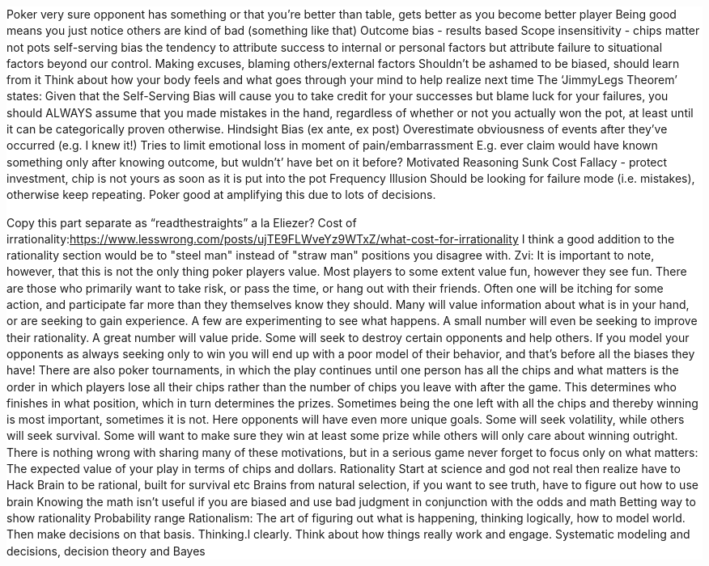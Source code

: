 Poker very sure opponent has something or that you’re better than table, gets better as you become better player
Being good means you just notice others are kind of bad (something like that) 
Outcome bias - results based
Scope insensitivity - chips matter not pots
self-serving bias
the tendency to attribute success to internal or personal factors but attribute failure to situational factors beyond our control.
Making excuses, blaming others/external factors
Shouldn’t be ashamed to be biased, should learn from it
Think about how your body feels and what goes through your mind to help realize next time
The ‘JimmyLegs Theorem’ states:
Given that the Self-Serving Bias will cause you to take credit for your successes but blame luck for your failures, you should ALWAYS assume that you made mistakes in the hand, regardless of whether or not you actually won the pot, at least until it can be categorically proven otherwise.
Hindsight Bias (ex ante, ex post)
Overestimate obviousness of events after they’ve occurred (e.g. I knew it!) 
Tries to limit emotional loss in moment of pain/embarrassment
E.g. ever claim would have known something only after knowing outcome, but wuldn’t’ have bet on it before? 
Motivated Reasoning
Sunk Cost Fallacy - protect investment, chip is not yours as soon as it is put into the pot
Frequency Illusion
Should be looking for failure mode (i.e. mistakes), otherwise keep repeating. Poker good at amplifying this due to lots of decisions. 


Copy this part separate as “readthestraights” a la Eliezer?
Cost of irrationality:https://www.lesswrong.com/posts/ujTE9FLWveYz9WTxZ/what-cost-for-irrationality 
I think a good addition to the rationality section would be to "steel man" instead of "straw man" positions you disagree with.
Zvi: 
It is important to note, however, that this is not the only thing poker players value. Most players to some extent value fun, however they see fun. There are those who primarily want to take risk, or pass the time, or hang out with their friends. Often one will be itching for some action, and participate far more than they themselves know they should. Many will value information about what is in your hand, or are seeking to gain experience. A few are experimenting to see what happens. A small number will even be seeking to improve their rationality. A great number will value pride. Some will seek to destroy certain opponents and help others. If you model your opponents as always seeking only to win you will end up with a poor model of their behavior, and that’s before all the biases they have!
There are also poker tournaments, in which the play continues until one person has all the chips and what matters is the order in which players lose all their chips rather than the number of chips you leave with after the game. This determines who finishes in what position, which in turn determines the prizes. Sometimes being the one left with all the chips and thereby winning is most important, sometimes it is not. Here opponents will have even more unique goals. Some will seek volatility, while others will seek survival. Some will want to make sure they win at least some prize while others will only care about winning outright.
There is nothing wrong with sharing many of these motivations, but in a serious game never forget to focus only on what matters: The expected value of your play in terms of chips and dollars.
Rationality
Start at science and god not real then realize have to 
Hack Brain to be rational, built for survival etc 
Brains from natural selection, if you want to see truth, have to figure out how to use brain 
Knowing the math isn’t useful if you are biased and use bad judgment in conjunction with the odds and math
Betting way to show rationality 
Probability range
Rationalism: The art of figuring out what is happening, thinking logically, how to model world. Then make decisions on that basis. 
Thinking.l clearly. Think about how things really work and engage. 
Systematic modeling and decisions, decision theory and Bayes